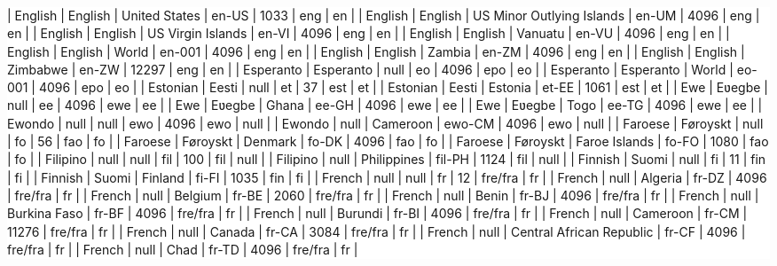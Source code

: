 | English                           | English          | United States                                                    | en-US        | 1033  | eng          | en           |
| English                           | English          | US Minor Outlying Islands                                        | en-UM        | 4096  | eng          | en           |
| English                           | English          | US Virgin Islands                                                | en-VI        | 4096  | eng          | en           |
| English                           | English          | Vanuatu                                                          | en-VU        | 4096  | eng          | en           |
| English                           | English          | World                                                            | en-001       | 4096  | eng          | en           |
| English                           | English          | Zambia                                                           | en-ZM        | 4096  | eng          | en           |
| English                           | English          | Zimbabwe                                                         | en-ZW        | 12297 | eng          | en           |
| Esperanto                         | Esperanto        | null                                                             | eo           | 4096  | epo          | eo           |
| Esperanto                         | Esperanto        | World                                                            | eo-001       | 4096  | epo          | eo           |
| Estonian                          | Eesti            | null                                                             | et           | 37    | est          | et           |
| Estonian                          | Eesti            | Estonia                                                          | et-EE        | 1061  | est          | et           |
| Ewe                               | Eʋegbe           | null                                                             | ee           | 4096  | ewe          | ee           |
| Ewe                               | Eʋegbe           | Ghana                                                            | ee-GH        | 4096  | ewe          | ee           |
| Ewe                               | Eʋegbe           | Togo                                                             | ee-TG        | 4096  | ewe          | ee           |
| Ewondo                            | null             | null                                                             | ewo          | 4096  | ewo          | null         |
| Ewondo                            | null             | Cameroon                                                         | ewo-CM       | 4096  | ewo          | null         |
| Faroese                           | Føroyskt         | null                                                             | fo           | 56    | fao          | fo           |
| Faroese                           | Føroyskt         | Denmark                                                          | fo-DK        | 4096  | fao          | fo           |
| Faroese                           | Føroyskt         | Faroe Islands                                                    | fo-FO        | 1080  | fao          | fo           |
| Filipino                          | null             | null                                                             | fil          | 100   | fil          | null         |
| Filipino                          | null             | Philippines                                                      | fil-PH       | 1124  | fil          | null         |
| Finnish                           | Suomi            | null                                                             | fi           | 11    | fin          | fi           |
| Finnish                           | Suomi            | Finland                                                          | fi-FI        | 1035  | fin          | fi           |
| French                            | null             | null                                                             | fr           | 12    | fre/fra      | fr           |
| French                            | null             | Algeria                                                          | fr-DZ        | 4096  | fre/fra      | fr           |
| French                            | null             | Belgium                                                          | fr-BE        | 2060  | fre/fra      | fr           |
| French                            | null             | Benin                                                            | fr-BJ        | 4096  | fre/fra      | fr           |
| French                            | null             | Burkina Faso                                                     | fr-BF        | 4096  | fre/fra      | fr           |
| French                            | null             | Burundi                                                          | fr-BI        | 4096  | fre/fra      | fr           |
| French                            | null             | Cameroon                                                         | fr-CM        | 11276 | fre/fra      | fr           |
| French                            | null             | Canada                                                           | fr-CA        | 3084  | fre/fra      | fr           |
| French                            | null             | Central African Republic                                         | fr-CF        | 4096  | fre/fra      | fr           |
| French                            | null             | Chad                                                             | fr-TD        | 4096  | fre/fra      | fr           |